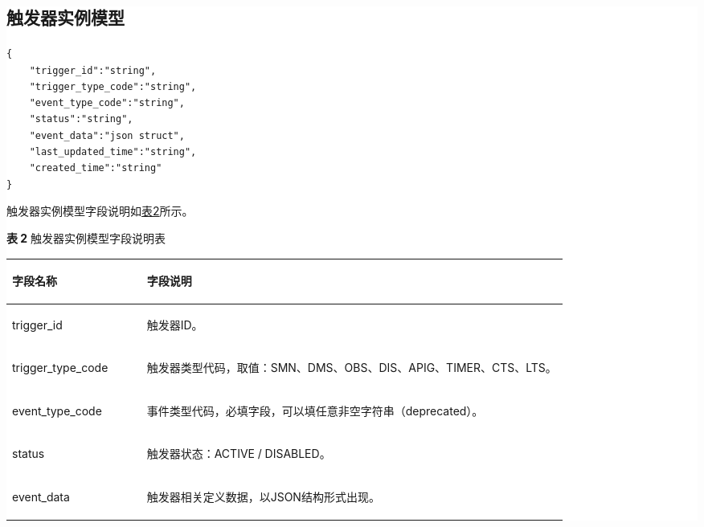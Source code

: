 ## 触发器实例模型<a name="section50261965"></a>

```
{ 
    "trigger_id":"string",
    "trigger_type_code":"string",
    "event_type_code":"string",
    "status":"string",
    "event_data":"json struct",
    "last_updated_time":"string",
    "created_time":"string" 
}
```

触发器实例模型字段说明如[表2](#table11855096142915)所示。

**表 2**  触发器实例模型字段说明表

<a name="table11855096142915"></a>
<table><thead align="left"><tr id="row7455633"><th class="cellrowborder" valign="top" width="24.240000000000002%" id="mcps1.2.3.1.1"><p id="p67035395"><a name="p67035395"></a><a name="p67035395"></a>字段名称</p>
</th>
<th class="cellrowborder" valign="top" width="75.76%" id="mcps1.2.3.1.2"><p id="p61157901"><a name="p61157901"></a><a name="p61157901"></a>字段说明</p>
</th>
</tr>
</thead>
<tbody><tr id="row54842968"><td class="cellrowborder" valign="top" width="24.240000000000002%" headers="mcps1.2.3.1.1 "><p id="p13095436"><a name="p13095436"></a><a name="p13095436"></a>trigger_id</p>
</td>
<td class="cellrowborder" valign="top" width="75.76%" headers="mcps1.2.3.1.2 "><p id="p54097359"><a name="p54097359"></a><a name="p54097359"></a>触发器ID。</p>
</td>
</tr>
<tr id="row17114191"><td class="cellrowborder" valign="top" width="24.240000000000002%" headers="mcps1.2.3.1.1 "><p id="p44072239"><a name="p44072239"></a><a name="p44072239"></a>trigger_type_code</p>
</td>
<td class="cellrowborder" valign="top" width="75.76%" headers="mcps1.2.3.1.2 "><p id="p13081587"><a name="p13081587"></a><a name="p13081587"></a>触发器类型代码，取值：SMN、DMS、OBS、DIS、APIG、TIMER、CTS、LTS。</p>
</td>
</tr>
<tr id="row50625422"><td class="cellrowborder" valign="top" width="24.240000000000002%" headers="mcps1.2.3.1.1 "><p id="p7018532"><a name="p7018532"></a><a name="p7018532"></a>event_type_code</p>
</td>
<td class="cellrowborder" valign="top" width="75.76%" headers="mcps1.2.3.1.2 "><p id="p31630226"><a name="p31630226"></a><a name="p31630226"></a>事件类型代码，必填字段，可以填任意非空字符串（deprecated）。</p>
</td>
</tr>
<tr id="row16236586"><td class="cellrowborder" valign="top" width="24.240000000000002%" headers="mcps1.2.3.1.1 "><p id="p40095121"><a name="p40095121"></a><a name="p40095121"></a>status</p>
</td>
<td class="cellrowborder" valign="top" width="75.76%" headers="mcps1.2.3.1.2 "><p id="p26479331"><a name="p26479331"></a><a name="p26479331"></a>触发器状态：ACTIVE / DISABLED。</p>
</td>
</tr>
<tr id="row36987393"><td class="cellrowborder" valign="top" width="24.240000000000002%" headers="mcps1.2.3.1.1 "><p id="p43188833"><a name="p43188833"></a><a name="p43188833"></a>event_data</p>
</td>
<td class="cellrowborder" valign="top" width="75.76%" headers="mcps1.2.3.1.2 "><p id="p8634594"><a name="p8634594"></a><a name="p8634594"></a>触发器相关定义数据，以JSON结构形式出现。</p>
</td>
</tr>